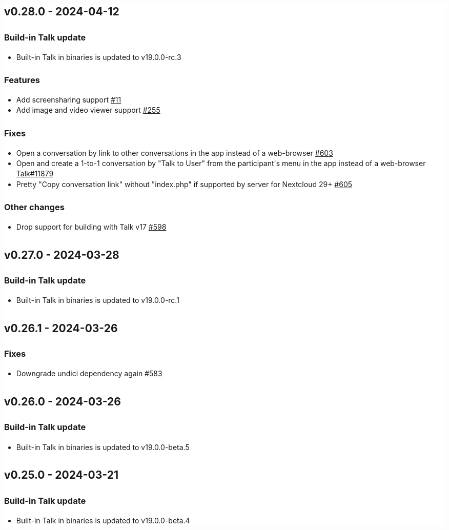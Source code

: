## v0.28.0 - 2024-04-12

### Build-in Talk update

- Built-in Talk in binaries is updated to v19.0.0-rc.3

### Features

- Add screensharing support [#11](https://github.com/nextcloud/talk-desktop/issues/11)
- Add image and video viewer support [#255](https://github.com/nextcloud/talk-desktop/issues/255)

### Fixes

- Open a conversation by link to other conversations in the app instead of a web-browser [#603](https://github.com/nextcloud/talk-desktop/pull/603)
- Open and create a 1-to-1 conversation by "Talk to User" from the participant's menu in the app instead of a web-browser [Talk#11879](https://github.com/nextcloud/spreed/pull/11879)
- Pretty "Copy conversation link" without "index.php" if supported by server for Nextcloud 29+ [#605](https://github.com/nextcloud/talk-desktop/issues/605)

### Other changes

- Drop support for building with Talk v17 [#598](https://github.com/nextcloud/talk-desktop/pull/598)

## v0.27.0 - 2024-03-28

### Build-in Talk update

- Built-in Talk in binaries is updated to v19.0.0-rc.1

## v0.26.1 - 2024-03-26

### Fixes

- Downgrade undici dependency again [#583](https://github.com/nextcloud/talk-desktop/pull/583)

## v0.26.0 - 2024-03-26

### Build-in Talk update

- Built-in Talk in binaries is updated to v19.0.0-beta.5

## v0.25.0 - 2024-03-21

### Build-in Talk update

- Built-in Talk in binaries is updated to v19.0.0-beta.4
